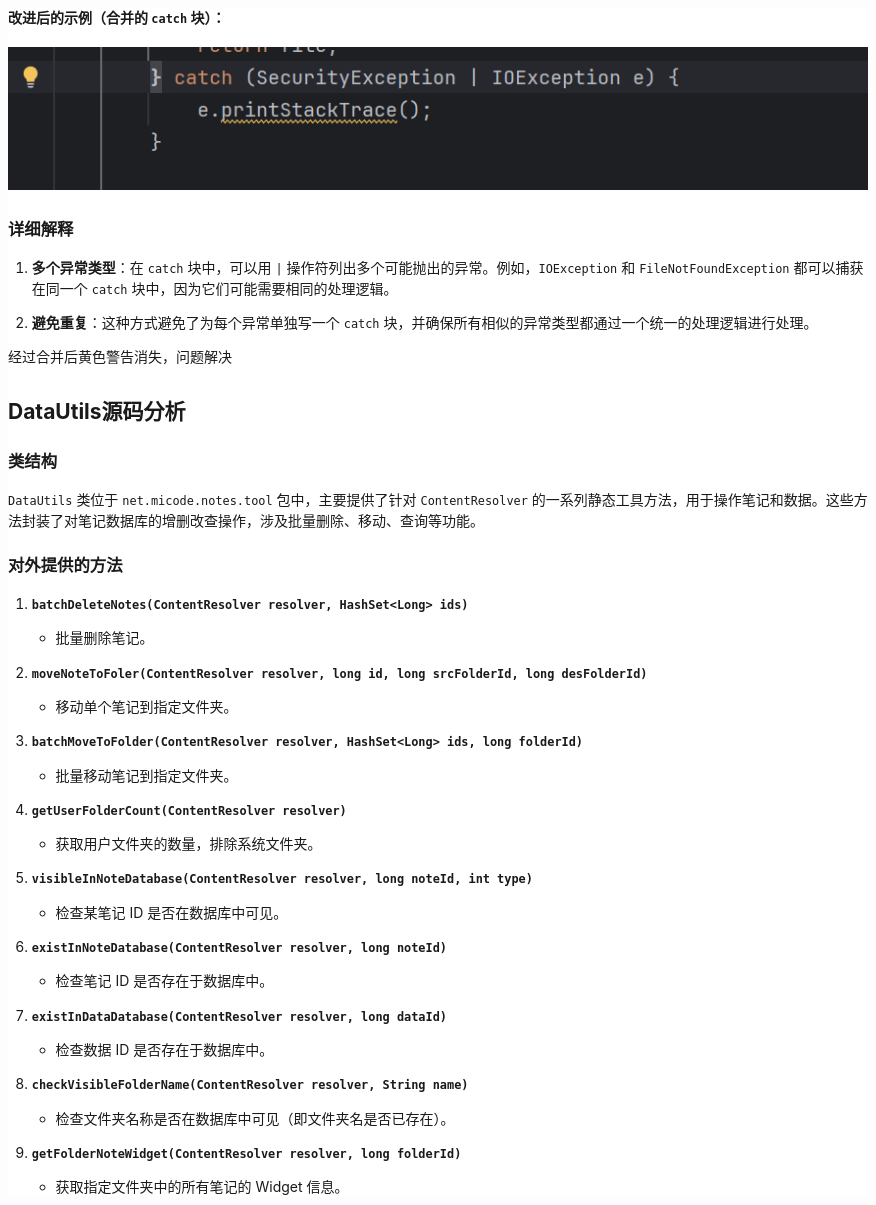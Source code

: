#### 改进后的示例（合并的 `catch` 块）：
![](../../../../../../README_IMAGE/tool_Problems/Backuputils/合并catch块后.png)

### 详细解释

1. **多个异常类型**：在 `catch` 块中，可以用 `|` 操作符列出多个可能抛出的异常。例如，`IOException` 和 `FileNotFoundException` 都可以捕获在同一个 `catch` 块中，因为它们可能需要相同的处理逻辑。

2. **避免重复**：这种方式避免了为每个异常单独写一个 `catch` 块，并确保所有相似的异常类型都通过一个统一的处理逻辑进行处理。

经过合并后黄色警告消失，问题解决

## DataUtils源码分析

### 类结构

`DataUtils` 类位于 `net.micode.notes.tool` 包中，主要提供了针对 `ContentResolver` 的一系列静态工具方法，用于操作笔记和数据。这些方法封装了对笔记数据库的增删改查操作，涉及批量删除、移动、查询等功能。

### 对外提供的方法

1. **`batchDeleteNotes(ContentResolver resolver, HashSet<Long> ids)`**  
   - 批量删除笔记。

2. **`moveNoteToFoler(ContentResolver resolver, long id, long srcFolderId, long desFolderId)`**  
   - 移动单个笔记到指定文件夹。

3. **`batchMoveToFolder(ContentResolver resolver, HashSet<Long> ids, long folderId)`**  
   - 批量移动笔记到指定文件夹。

4. **`getUserFolderCount(ContentResolver resolver)`**  
   - 获取用户文件夹的数量，排除系统文件夹。

5. **`visibleInNoteDatabase(ContentResolver resolver, long noteId, int type)`**  
   - 检查某笔记 ID 是否在数据库中可见。

6. **`existInNoteDatabase(ContentResolver resolver, long noteId)`**  
   - 检查笔记 ID 是否存在于数据库中。

7. **`existInDataDatabase(ContentResolver resolver, long dataId)`**  
   - 检查数据 ID 是否存在于数据库中。

8. **`checkVisibleFolderName(ContentResolver resolver, String name)`**  
   - 检查文件夹名称是否在数据库中可见（即文件夹名是否已存在）。

9. **`getFolderNoteWidget(ContentResolver resolver, long folderId)`**  
   - 获取指定文件夹中的所有笔记的 Widget 信息。
